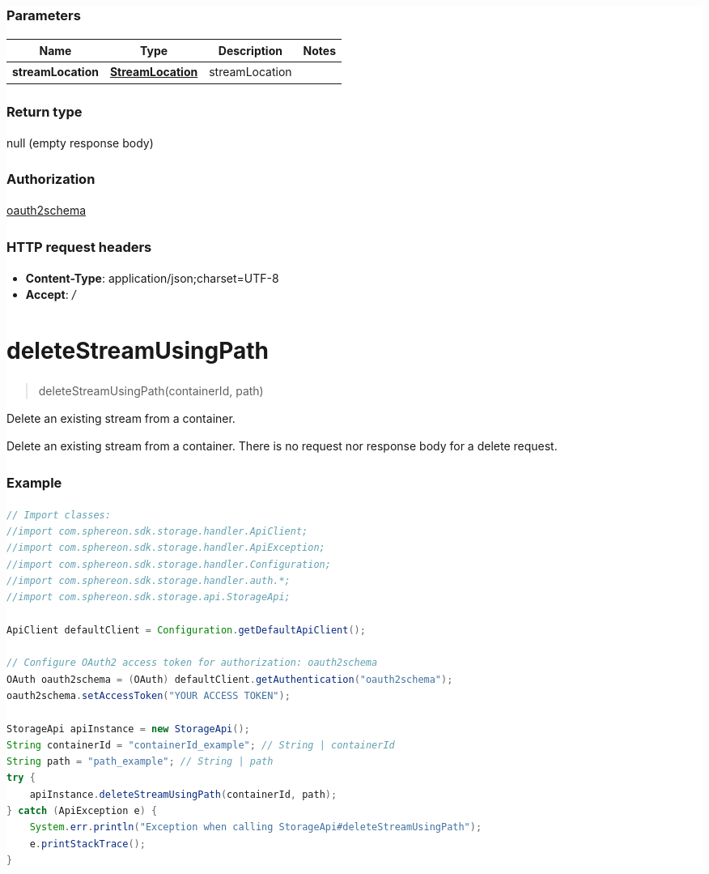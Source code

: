 ### Parameters

Name | Type | Description  | Notes
------------- | ------------- | ------------- | -------------
 **streamLocation** | [**StreamLocation**](StreamLocation.md)| streamLocation |

### Return type

null (empty response body)

### Authorization

[oauth2schema](../README.md#oauth2schema)

### HTTP request headers

 - **Content-Type**: application/json;charset=UTF-8
 - **Accept**: *_/_*

<a name="deleteStreamUsingPath"></a>
# **deleteStreamUsingPath**
> deleteStreamUsingPath(containerId, path)

Delete an existing stream from a container.

Delete an existing stream from a container. There is no request nor response body for a delete request.

### Example
```java
// Import classes:
//import com.sphereon.sdk.storage.handler.ApiClient;
//import com.sphereon.sdk.storage.handler.ApiException;
//import com.sphereon.sdk.storage.handler.Configuration;
//import com.sphereon.sdk.storage.handler.auth.*;
//import com.sphereon.sdk.storage.api.StorageApi;

ApiClient defaultClient = Configuration.getDefaultApiClient();

// Configure OAuth2 access token for authorization: oauth2schema
OAuth oauth2schema = (OAuth) defaultClient.getAuthentication("oauth2schema");
oauth2schema.setAccessToken("YOUR ACCESS TOKEN");

StorageApi apiInstance = new StorageApi();
String containerId = "containerId_example"; // String | containerId
String path = "path_example"; // String | path
try {
    apiInstance.deleteStreamUsingPath(containerId, path);
} catch (ApiException e) {
    System.err.println("Exception when calling StorageApi#deleteStreamUsingPath");
    e.printStackTrace();
}
```
